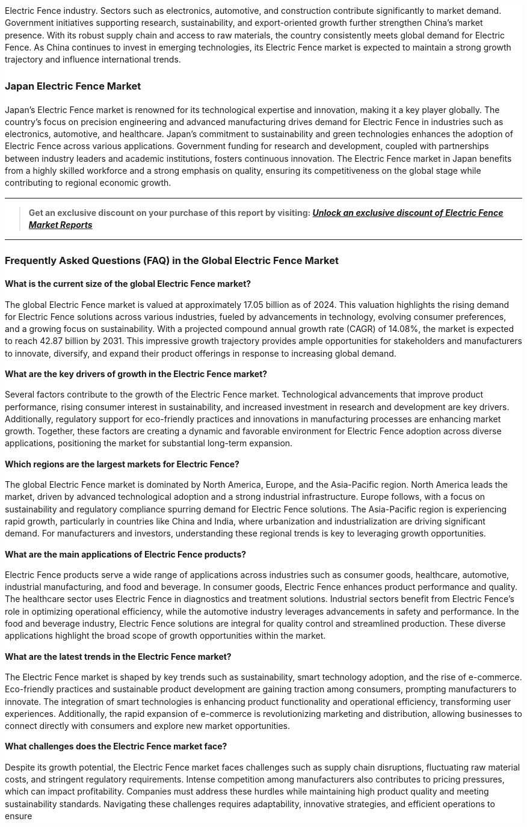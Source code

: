 Electric Fence industry. Sectors such as electronics, automotive, and construction contribute significantly to market demand. Government initiatives supporting research, sustainability, and export-oriented growth further strengthen China&rsquo;s market presence. With its robust supply chain and access to raw materials, the country consistently meets global demand for Electric Fence. As China continues to invest in emerging technologies, its Electric Fence market is expected to maintain a strong growth trajectory and influence international trends.</p><h3>Japan Electric Fence Market</h3><p>Japan&rsquo;s Electric Fence market is renowned for its technological expertise and innovation, making it a key player globally. The country&rsquo;s focus on precision engineering and advanced manufacturing drives demand for Electric Fence in industries such as electronics, automotive, and healthcare. Japan&rsquo;s commitment to sustainability and green technologies enhances the adoption of Electric Fence across various applications. Government funding for research and development, coupled with partnerships between industry leaders and academic institutions, fosters continuous innovation. The Electric Fence market in Japan benefits from a highly skilled workforce and a strong emphasis on quality, ensuring its competitiveness on the global stage while contributing to regional economic growth.</p><hr /><blockquote><p><strong>Get an exclusive discount on your purchase of this report by visiting: <em><a href="://marketresearchpulse.com/ask-for-discount/127903?utm_source=Github&amp;utm_medium=019">Unlock an exclusive discount of Electric Fence Market Reports</a></em>&nbsp;</strong></p></blockquote><hr /><h3>Frequently Asked Questions (FAQ) in the Global Electric Fence Market</h3><p><strong>What is the current size of the global Electric Fence market?</strong></p><p>The global Electric Fence market is valued at approximately 17.05 billion as of 2024. This valuation highlights the rising demand for Electric Fence solutions across various industries, fueled by advancements in technology, evolving consumer preferences, and a growing focus on sustainability. With a projected compound annual growth rate (CAGR) of 14.08%, the market is expected to reach 42.87 billion by 2031. This impressive growth trajectory provides ample opportunities for stakeholders and manufacturers to innovate, diversify, and expand their product offerings in response to increasing global demand.</p><p><strong>What are the key drivers of growth in the Electric Fence market?</strong></p><p>Several factors contribute to the growth of the Electric Fence market. Technological advancements that improve product performance, rising consumer interest in sustainability, and increased investment in research and development are key drivers. Additionally, regulatory support for eco-friendly practices and innovations in manufacturing processes are enhancing market growth. Together, these factors are creating a dynamic and favorable environment for Electric Fence adoption across diverse applications, positioning the market for substantial long-term expansion.</p><p><strong>Which regions are the largest markets for Electric Fence?</strong></p><p>The global Electric Fence market is dominated by North America, Europe, and the Asia-Pacific region. North America leads the market, driven by advanced technological adoption and a strong industrial infrastructure. Europe follows, with a focus on sustainability and regulatory compliance spurring demand for Electric Fence solutions. The Asia-Pacific region is experiencing rapid growth, particularly in countries like China and India, where urbanization and industrialization are driving significant demand. For manufacturers and investors, understanding these regional trends is key to leveraging growth opportunities.</p><p><strong>What are the main applications of Electric Fence products?</strong></p><p>Electric Fence products serve a wide range of applications across industries such as consumer goods, healthcare, automotive, industrial manufacturing, and food and beverage. In consumer goods, Electric Fence enhances product performance and quality. The healthcare sector uses Electric Fence in diagnostics and treatment solutions. Industrial sectors benefit from Electric Fence&rsquo;s role in optimizing operational efficiency, while the automotive industry leverages advancements in safety and performance. In the food and beverage industry, Electric Fence solutions are integral for quality control and streamlined production. These diverse applications highlight the broad scope of growth opportunities within the market.</p><p><strong>What are the latest trends in the Electric Fence market?</strong></p><p>The Electric Fence market is shaped by key trends such as sustainability, smart technology adoption, and the rise of e-commerce. Eco-friendly practices and sustainable product development are gaining traction among consumers, prompting manufacturers to innovate. The integration of smart technologies is enhancing product functionality and operational efficiency, transforming user experiences. Additionally, the rapid expansion of e-commerce is revolutionizing marketing and distribution, allowing businesses to connect directly with consumers and explore new market opportunities.</p><p><strong>What challenges does the Electric Fence market face?</strong></p><p>Despite its growth potential, the Electric Fence market faces challenges such as supply chain disruptions, fluctuating raw material costs, and stringent regulatory requirements. Intense competition among manufacturers also contributes to pricing pressures, which can impact profitability. Companies must address these hurdles while maintaining high product quality and meeting sustainability standards. Navigating these challenges requires adaptability, innovative strategies, and efficient operations to ensure